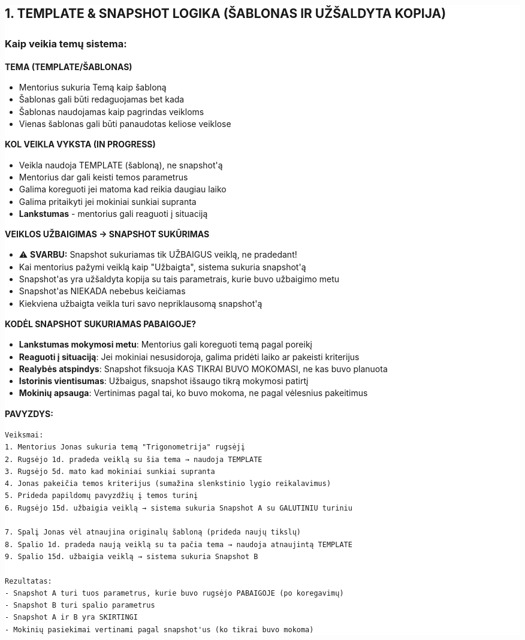 ## 1. TEMPLATE & SNAPSHOT LOGIKA (ŠABLONAS IR UŽŠALDYTA KOPIJA)

### Kaip veikia temų sistema:

**TEMA (TEMPLATE/ŠABLONAS)**
- Mentorius sukuria Temą kaip šabloną
- Šablonas gali būti redaguojamas bet kada
- Šablonas naudojamas kaip pagrindas veikloms
- Vienas šablonas gali būti panaudotas keliose veiklose

**KOL VEIKLA VYKSTA (IN PROGRESS)**
- Veikla naudoja TEMPLATE (šabloną), ne snapshot'ą
- Mentorius dar gali keisti temos parametrus
- Galima koreguoti jei matoma kad reikia daugiau laiko
- Galima pritaikyti jei mokiniai sunkiai supranta
- **Lankstumas** - mentorius gali reaguoti į situaciją

**VEIKLOS UŽBAIGIMAS → SNAPSHOT SUKŪRIMAS**
- ⚠️ **SVARBU:** Snapshot sukuriamas tik UŽBAIGUS veiklą, ne pradedant!
- Kai mentorius pažymi veiklą kaip "Užbaigta", sistema sukuria snapshot'ą
- Snapshot'as yra užšaldyta kopija su tais parametrais, kurie buvo užbaigimo metu
- Snapshot'as NIEKADA nebebus keičiamas
- Kiekviena užbaigta veikla turi savo nepriklausomą snapshot'ą

**KODĖL SNAPSHOT SUKURIAMAS PABAIGOJE?**
- **Lankstumas mokymosi metu**: Mentorius gali koreguoti temą pagal poreikį
- **Reaguoti į situaciją**: Jei mokiniai nesusidoroja, galima pridėti laiko ar pakeisti kriterijus
- **Realybės atspindys**: Snapshot fiksuoja KAS TIKRAI BUVO MOKOMASI, ne kas buvo planuota
- **Istorinis vientisumas**: Užbaigus, snapshot išsaugo tikrą mokymosi patirtį
- **Mokinių apsauga**: Vertinimas pagal tai, ko buvo mokoma, ne pagal vėlesnius pakeitimus

**PAVYZDYS:**
```
Veiksmai:
1. Mentorius Jonas sukuria temą "Trigonometrija" rugsėjį
2. Rugsėjo 1d. pradeda veiklą su šia tema → naudoja TEMPLATE
3. Rugsėjo 5d. mato kad mokiniai sunkiai supranta
4. Jonas pakeičia temos kriterijus (sumažina slenkstinio lygio reikalavimus)
5. Prideda papildomų pavyzdžių į temos turinį
6. Rugsėjo 15d. užbaigia veiklą → sistema sukuria Snapshot A su GALUTINIU turiniu

7. Spalį Jonas vėl atnaujina originalų šabloną (prideda naujų tikslų)
8. Spalio 1d. pradeda naują veiklą su ta pačia tema → naudoja atnaujintą TEMPLATE
9. Spalio 15d. užbaigia veiklą → sistema sukuria Snapshot B

Rezultatas:
- Snapshot A turi tuos parametrus, kurie buvo rugsėjo PABAIGOJE (po koregavimų)
- Snapshot B turi spalio parametrus
- Snapshot A ir B yra SKIRTINGI
- Mokinių pasiekimai vertinami pagal snapshot'us (ko tikrai buvo mokoma)
```
